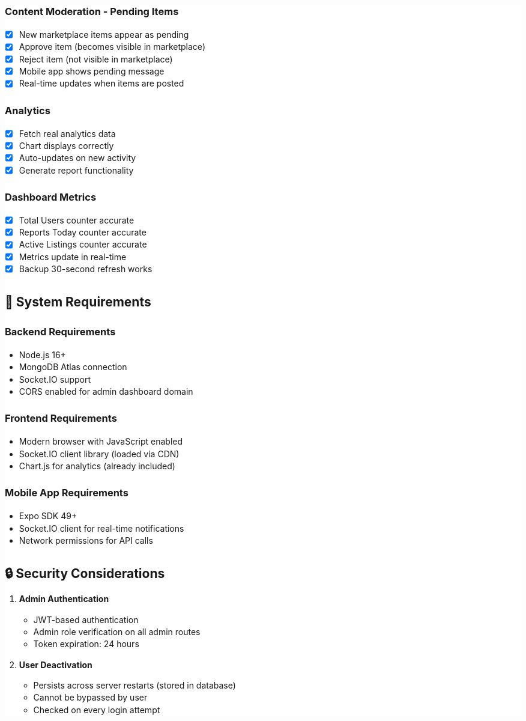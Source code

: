 ### Content Moderation - Pending Items
- [x] New marketplace items appear as pending
- [x] Approve item (becomes visible in marketplace)
- [x] Reject item (not visible in marketplace)
- [x] Mobile app shows pending message
- [x] Real-time updates when items are posted

### Analytics
- [x] Fetch real analytics data
- [x] Chart displays correctly
- [x] Auto-updates on new activity
- [x] Generate report functionality

### Dashboard Metrics
- [x] Total Users counter accurate
- [x] Reports Today counter accurate
- [x] Active Listings counter accurate
- [x] Metrics update in real-time
- [x] Backup 30-second refresh works

## 🎯 System Requirements

### Backend Requirements
- Node.js 16+
- MongoDB Atlas connection
- Socket.IO support
- CORS enabled for admin dashboard domain

### Frontend Requirements
- Modern browser with JavaScript enabled
- Socket.IO client library (loaded via CDN)
- Chart.js for analytics (already included)

### Mobile App Requirements
- Expo SDK 49+
- Socket.IO client for real-time notifications
- Network permissions for API calls

## 🔒 Security Considerations

1. **Admin Authentication**
   - JWT-based authentication
   - Admin role verification on all admin routes
   - Token expiration: 24 hours

2. **User Deactivation**
   - Persists across server restarts (stored in database)
   - Cannot be bypassed by user
   - Checked on every login attempt
